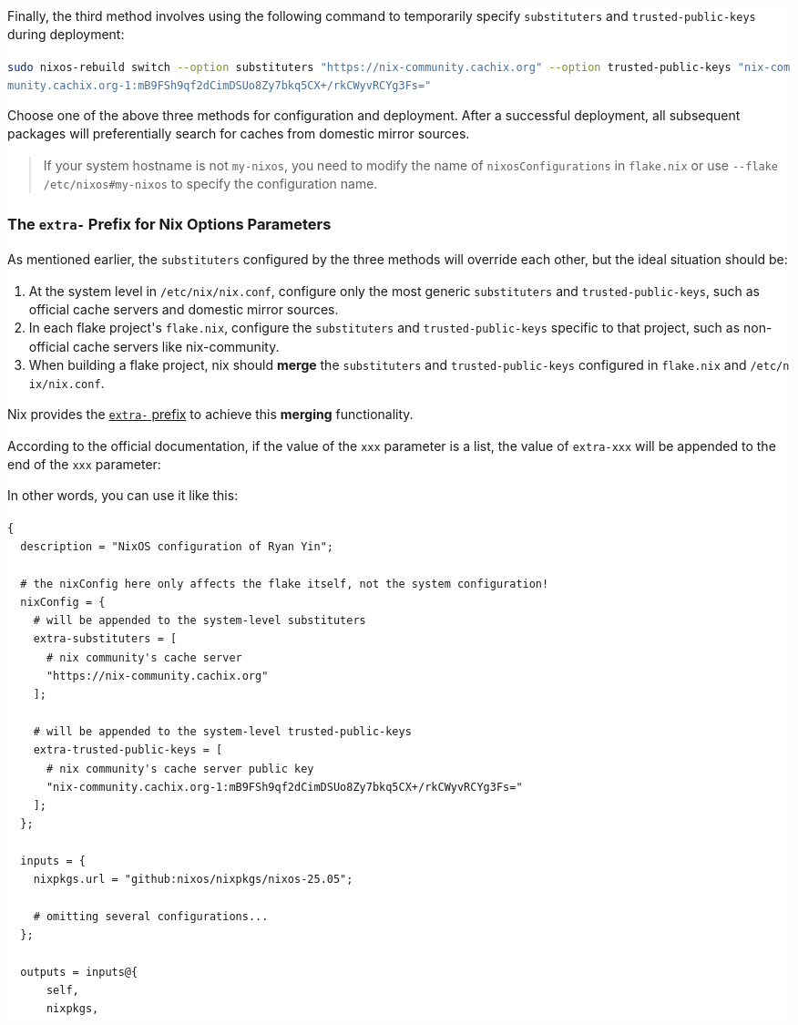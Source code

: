 Finally, the third method involves using the following command to temporarily specify
`substituters` and `trusted-public-keys` during deployment:

```bash
sudo nixos-rebuild switch --option substituters "https://nix-community.cachix.org" --option trusted-public-keys "nix-community.cachix.org-1:mB9FSh9qf2dCimDSUo8Zy7bkq5CX+/rkCWyvRCYg3Fs="
```

Choose one of the above three methods for configuration and deployment. After a successful
deployment, all subsequent packages will preferentially search for caches from domestic
mirror sources.

> If your system hostname is not `my-nixos`, you need to modify the name of
> `nixosConfigurations` in `flake.nix` or use `--flake /etc/nixos#my-nixos` to specify the
> configuration name.

### The `extra-` Prefix for Nix Options Parameters

As mentioned earlier, the `substituters` configured by the three methods will override
each other, but the ideal situation should be:

1. At the system level in `/etc/nix/nix.conf`, configure only the most generic
   `substituters` and `trusted-public-keys`, such as official cache servers and domestic
   mirror sources.
2. In each flake project's `flake.nix`, configure the `substituters` and
   `trusted-public-keys` specific to that project, such as non-official cache servers like
   nix-community.
3. When building a flake project, nix should **merge** the `substituters` and
   `trusted-public-keys` configured in `flake.nix` and `/etc/nix/nix.conf`.

Nix provides the
[`extra-` prefix](https://nixos.org/manual/nix/stable/command-ref/conf-file.html?highlight=extra#file-format)
to achieve this **merging** functionality.

According to the official documentation, if the value of the `xxx` parameter is a list,
the value of `extra-xxx` will be appended to the end of the `xxx` parameter:

In other words, you can use it like this:

```nix{7,13,37-60}
{
  description = "NixOS configuration of Ryan Yin";

  # the nixConfig here only affects the flake itself, not the system configuration!
  nixConfig = {
    # will be appended to the system-level substituters
    extra-substituters = [
      # nix community's cache server
      "https://nix-community.cachix.org"
    ];

    # will be appended to the system-level trusted-public-keys
    extra-trusted-public-keys = [
      # nix community's cache server public key
      "nix-community.cachix.org-1:mB9FSh9qf2dCimDSUo8Zy7bkq5CX+/rkCWyvRCYg3Fs="
    ];
  };

  inputs = {
    nixpkgs.url = "github:nixos/nixpkgs/nixos-25.05";

    # omitting several configurations...
  };

  outputs = inputs@{
      self,
      nixpkgs,
```